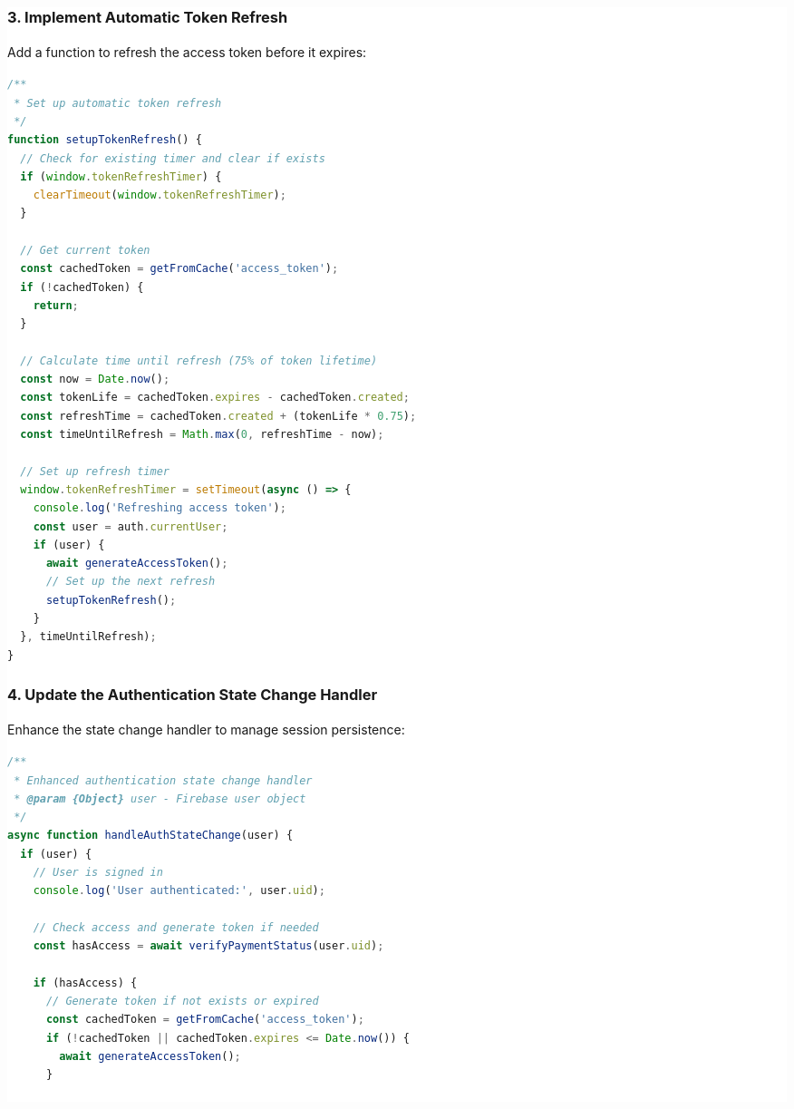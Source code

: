 ```javascript
```

### 3. Implement Automatic Token Refresh

Add a function to refresh the access token before it expires:

```javascript
/**
 * Set up automatic token refresh
 */
function setupTokenRefresh() {
  // Check for existing timer and clear if exists
  if (window.tokenRefreshTimer) {
    clearTimeout(window.tokenRefreshTimer);
  }
  
  // Get current token
  const cachedToken = getFromCache('access_token');
  if (!cachedToken) {
    return;
  }
  
  // Calculate time until refresh (75% of token lifetime)
  const now = Date.now();
  const tokenLife = cachedToken.expires - cachedToken.created;
  const refreshTime = cachedToken.created + (tokenLife * 0.75);
  const timeUntilRefresh = Math.max(0, refreshTime - now);
  
  // Set up refresh timer
  window.tokenRefreshTimer = setTimeout(async () => {
    console.log('Refreshing access token');
    const user = auth.currentUser;
    if (user) {
      await generateAccessToken();
      // Set up the next refresh
      setupTokenRefresh();
    }
  }, timeUntilRefresh);
}
```

### 4. Update the Authentication State Change Handler

Enhance the state change handler to manage session persistence:

```javascript
/**
 * Enhanced authentication state change handler
 * @param {Object} user - Firebase user object
 */
async function handleAuthStateChange(user) {
  if (user) {
    // User is signed in
    console.log('User authenticated:', user.uid);
    
    // Check access and generate token if needed
    const hasAccess = await verifyPaymentStatus(user.uid);
    
    if (hasAccess) {
      // Generate token if not exists or expired
      const cachedToken = getFromCache('access_token');
      if (!cachedToken || cachedToken.expires <= Date.now()) {
        await generateAccessToken();
      }
      
```